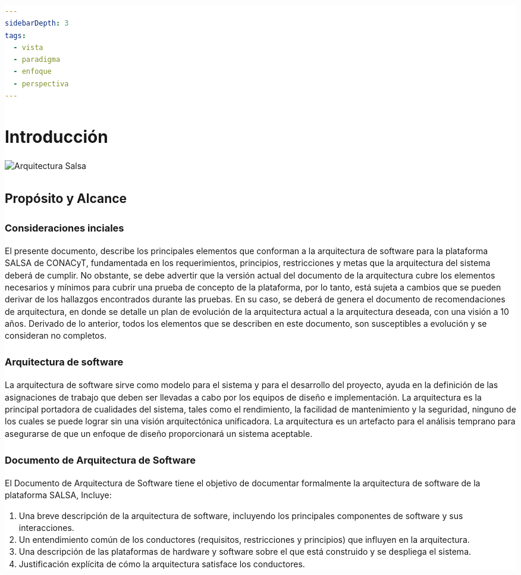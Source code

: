 ```yaml
---
sidebarDepth: 3
tags:
  - vista
  - paradigma
  - enfoque
  - perspectiva
---
```


# Introducción

![Arquitectura Salsa](/img/salsa-general.png)

## Propósito y Alcance

### Consideraciones inciales

El presente documento, describe los principales elementos que conforman a la arquitectura de software para la plataforma SALSA de CONACyT, fundamentada en los requerimientos, principios, restricciones y metas que la arquitectura del sistema deberá de cumplir. No obstante, se debe advertir que la versión actual del documento de la arquitectura cubre los elementos necesarios y mínimos para cubrir una prueba de concepto de la plataforma, por lo tanto, está sujeta a cambios que se pueden derivar de los hallazgos encontrados durante las pruebas. En su caso, se deberá de genera el documento de recomendaciones de arquitectura, en donde se detalle un plan de evolución de la arquitectura actual a la arquitectura deseada, con una visión a 10 años. Derivado de lo anterior, todos los elementos que se describen en este documento, son susceptibles a evolución y se consideran no completos.

### Arquitectura de software

La arquitectura de software sirve como modelo para el sistema y para el desarrollo del proyecto, ayuda en la definición de las asignaciones de trabajo que deben ser llevadas a cabo por los equipos de diseño e implementación.
La arquitectura es la principal portadora de cualidades del sistema, tales como el rendimiento, la facilidad de mantenimiento y la seguridad, ninguno de los cuales se puede lograr sin una visión arquitectónica unificadora.
La arquitectura es un artefacto para el análisis temprano para asegurarse de que un enfoque de diseño proporcionará un sistema aceptable.

### Documento de Arquitectura de Software

El Documento de Arquitectura de Software tiene el objetivo de documentar formalmente la arquitectura de software de la plataforma SALSA, Incluye:

1. Una breve descripción de la arquitectura de software, incluyendo los principales componentes de software y sus interacciones.
2. Un entendimiento común de los conductores (requisitos, restricciones y principios) que influyen en la arquitectura.
3. Una descripción de las plataformas de hardware y software sobre el que está construido y se despliega el sistema.
4. Justificación explícita de cómo la arquitectura satisface los conductores.
